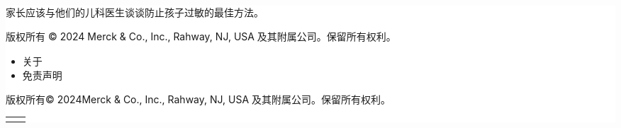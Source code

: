 家长应该与他们的儿科医生谈谈防止孩子过敏的最佳方法。



版权所有 © 2024
Merck & Co., Inc., Rahway, NJ, USA 及其附属公司。保留所有权利。

- 关于
- 免责声明

版权所有© 2024Merck & Co., Inc., Rahway, NJ, USA 及其附属公司。保留所有权利。

|     |     |
| --- | --- |
|  |  |